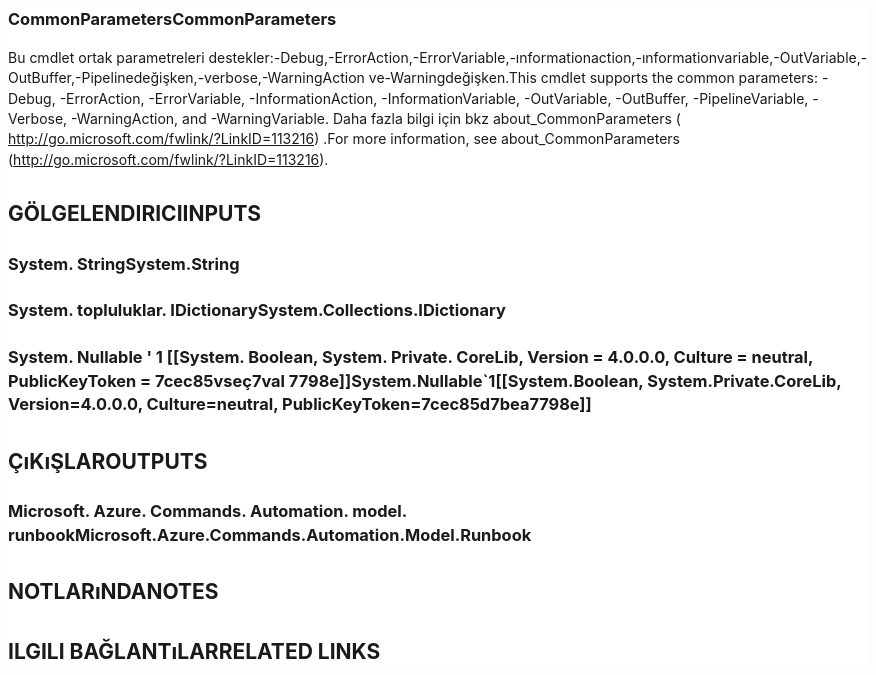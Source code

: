 ### <span data-ttu-id="4a3a1-142">CommonParameters</span><span class="sxs-lookup"><span data-stu-id="4a3a1-142">CommonParameters</span></span>
<span data-ttu-id="4a3a1-143">Bu cmdlet ortak parametreleri destekler:-Debug,-ErrorAction,-ErrorVariable,-ınformationaction,-ınformationvariable,-OutVariable,-OutBuffer,-Pipelinedeğişken,-verbose,-WarningAction ve-Warningdeğişken.</span><span class="sxs-lookup"><span data-stu-id="4a3a1-143">This cmdlet supports the common parameters: -Debug, -ErrorAction, -ErrorVariable, -InformationAction, -InformationVariable, -OutVariable, -OutBuffer, -PipelineVariable, -Verbose, -WarningAction, and -WarningVariable.</span></span> <span data-ttu-id="4a3a1-144">Daha fazla bilgi için bkz about_CommonParameters ( http://go.microsoft.com/fwlink/?LinkID=113216) .</span><span class="sxs-lookup"><span data-stu-id="4a3a1-144">For more information, see about_CommonParameters (http://go.microsoft.com/fwlink/?LinkID=113216).</span></span>

## <span data-ttu-id="4a3a1-145">GÖLGELENDIRICI</span><span class="sxs-lookup"><span data-stu-id="4a3a1-145">INPUTS</span></span>

### <span data-ttu-id="4a3a1-146">System. String</span><span class="sxs-lookup"><span data-stu-id="4a3a1-146">System.String</span></span>

### <span data-ttu-id="4a3a1-147">System. topluluklar. IDictionary</span><span class="sxs-lookup"><span data-stu-id="4a3a1-147">System.Collections.IDictionary</span></span>

### <span data-ttu-id="4a3a1-148">System. Nullable ' 1 [[System. Boolean, System. Private. CoreLib, Version = 4.0.0.0, Culture = neutral, PublicKeyToken = 7cec85vseç7val 7798e]]</span><span class="sxs-lookup"><span data-stu-id="4a3a1-148">System.Nullable\`1[[System.Boolean, System.Private.CoreLib, Version=4.0.0.0, Culture=neutral, PublicKeyToken=7cec85d7bea7798e]]</span></span>

## <span data-ttu-id="4a3a1-149">ÇıKıŞLAR</span><span class="sxs-lookup"><span data-stu-id="4a3a1-149">OUTPUTS</span></span>

### <span data-ttu-id="4a3a1-150">Microsoft. Azure. Commands. Automation. model. runbook</span><span class="sxs-lookup"><span data-stu-id="4a3a1-150">Microsoft.Azure.Commands.Automation.Model.Runbook</span></span>

## <span data-ttu-id="4a3a1-151">NOTLARıNDA</span><span class="sxs-lookup"><span data-stu-id="4a3a1-151">NOTES</span></span>

## <span data-ttu-id="4a3a1-152">ILGILI BAĞLANTıLAR</span><span class="sxs-lookup"><span data-stu-id="4a3a1-152">RELATED LINKS</span></span>
